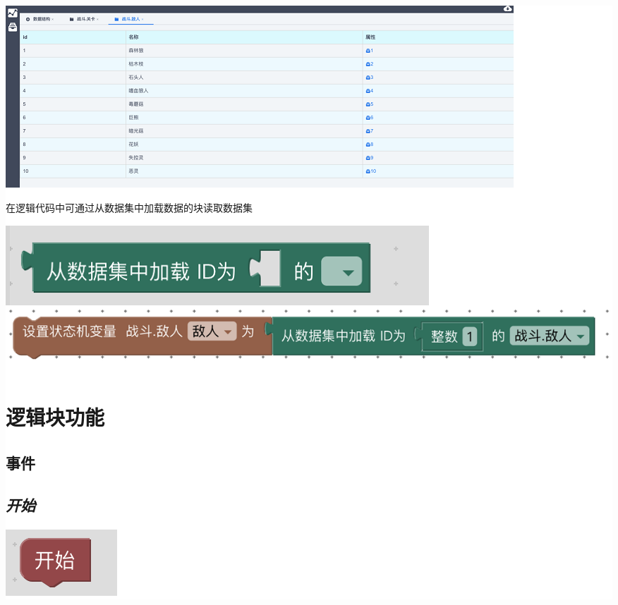 ![数据集-7](./image/数据集-7.png)












在逻辑代码中可通过从数据集中加载数据的块读取数据集


![数据集-8](./image/数据集-8.png)
![数据集-9](./image/数据集-9.png)





# 逻辑块功能   

## 事件   

***开始***
---   

![开始](./image/开始.png)
